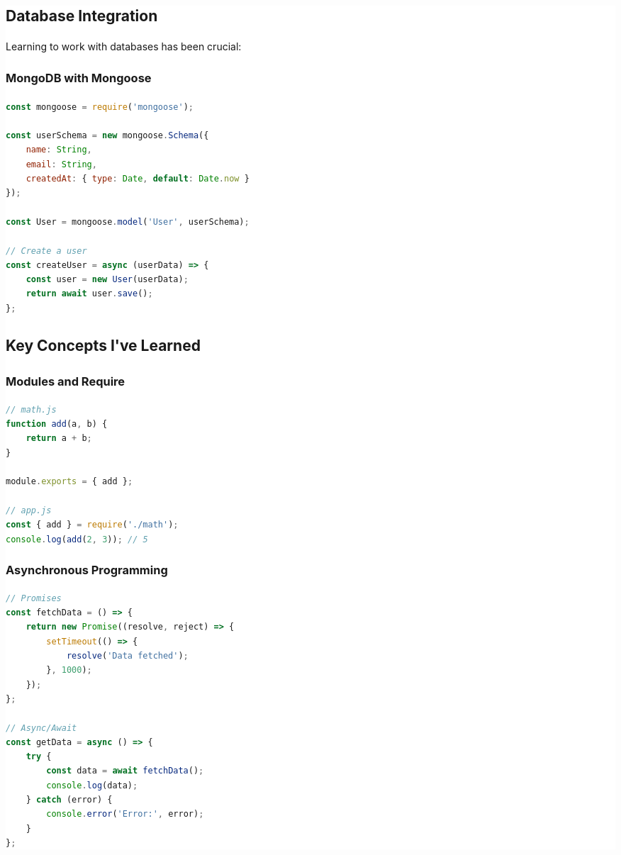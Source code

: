 ## Database Integration

Learning to work with databases has been crucial:

### MongoDB with Mongoose
```javascript
const mongoose = require('mongoose');

const userSchema = new mongoose.Schema({
    name: String,
    email: String,
    createdAt: { type: Date, default: Date.now }
});

const User = mongoose.model('User', userSchema);

// Create a user
const createUser = async (userData) => {
    const user = new User(userData);
    return await user.save();
};
```

## Key Concepts I've Learned

### Modules and Require
```javascript
// math.js
function add(a, b) {
    return a + b;
}

module.exports = { add };

// app.js
const { add } = require('./math');
console.log(add(2, 3)); // 5
```

### Asynchronous Programming
```javascript
// Promises
const fetchData = () => {
    return new Promise((resolve, reject) => {
        setTimeout(() => {
            resolve('Data fetched');
        }, 1000);
    });
};

// Async/Await
const getData = async () => {
    try {
        const data = await fetchData();
        console.log(data);
    } catch (error) {
        console.error('Error:', error);
    }
};
```
